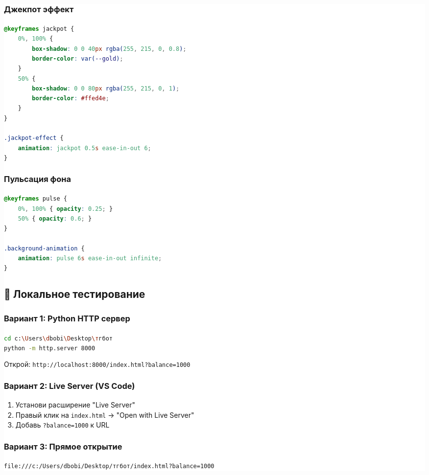 ### Джекпот эффект

```css
@keyframes jackpot {
    0%, 100% { 
        box-shadow: 0 0 40px rgba(255, 215, 0, 0.8);
        border-color: var(--gold);
    }
    50% { 
        box-shadow: 0 0 80px rgba(255, 215, 0, 1);
        border-color: #ffed4e;
    }
}

.jackpot-effect {
    animation: jackpot 0.5s ease-in-out 6;
}
```

### Пульсация фона

```css
@keyframes pulse {
    0%, 100% { opacity: 0.25; }
    50% { opacity: 0.6; }
}

.background-animation {
    animation: pulse 6s ease-in-out infinite;
}
```

## 🧪 Локальное тестирование

### Вариант 1: Python HTTP сервер

```bash
cd c:\Users\dbobi\Desktop\тгбот
python -m http.server 8000
```

Открой: `http://localhost:8000/index.html?balance=1000`

### Вариант 2: Live Server (VS Code)

1. Установи расширение "Live Server"
2. Правый клик на `index.html` → "Open with Live Server"
3. Добавь `?balance=1000` к URL

### Вариант 3: Прямое открытие

```
file:///c:/Users/dbobi/Desktop/тгбот/index.html?balance=1000
```
